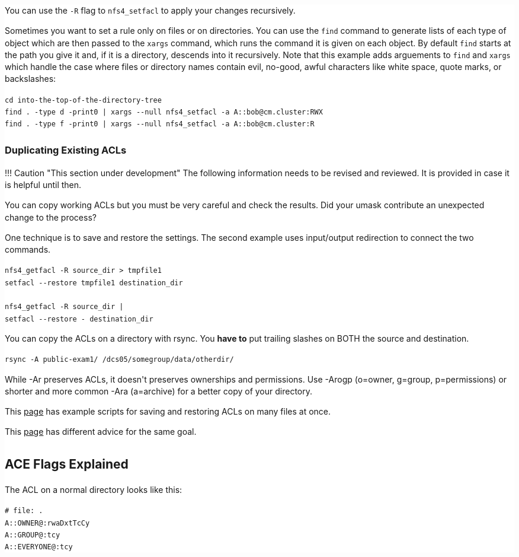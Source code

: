 You can use the `-R` flag to `nfs4_setfacl` to apply your changes recursively.

Sometimes you want to set a rule only on files or on directories. You can use the `find` command to generate lists of each type of object which are then passed to the `xargs` command, which runs the command it is given on each object. By default `find` starts at the path you give it and, if it is a directory, descends into it recursively.  Note that this example adds arguements to `find` and `xargs` which handle the case where files or directory names contain evil, no-good, awful characters like white space, quote marks, or backslashes:

```Shell
cd into-the-top-of-the-directory-tree
find . -type d -print0 | xargs --null nfs4_setfacl -a A::bob@cm.cluster:RWX
find . -type f -print0 | xargs --null nfs4_setfacl -a A::bob@cm.cluster:R
```

### **Duplicating Existing ACLs**

!!! Caution "This section under development"
    The following information needs to be revised and reviewed. It is provided in case it is helpful until then.

You can copy working ACLs but you must be very careful and check the results. Did your umask contribute an unexpected change to the process?

One technique is to save and restore the settings. The second example uses input/output redirection to connect the two commands.

```Shell
nfs4_getfacl -R source_dir > tmpfile1
setfacl --restore tmpfile1 destination_dir

nfs4_getfacl -R source_dir |
setfacl --restore - destination_dir
```

You can copy the ACLs on a directory with rsync. You **have to** put trailing slashes on BOTH the source and destination.

`rsync -A public-exam1/ /dcs05/somegroup/data/otherdir/`

While -Ar preserves ACLs, it doesn't preserves ownerships and permissions. Use -Arogp (o=owner, g=group, p=permissions) or shorter and more common -Ara (a=archive) for a better copy of your directory.

This [page](https://portal.perforce.com/s/article/12405) has example scripts for saving and restoring ACLs on many files at once.

This [page](https://stackoverflow.com/questions/3450250/is-it-possible-to-create-a-script-to-save-and-restore-permissions) has different advice for the same goal.

## **ACE Flags Explained**

The ACL on a normal directory looks like this:

```
# file: .
A::OWNER@:rwaDxtTcCy
A::GROUP@:tcy
A::EVERYONE@:tcy
```
